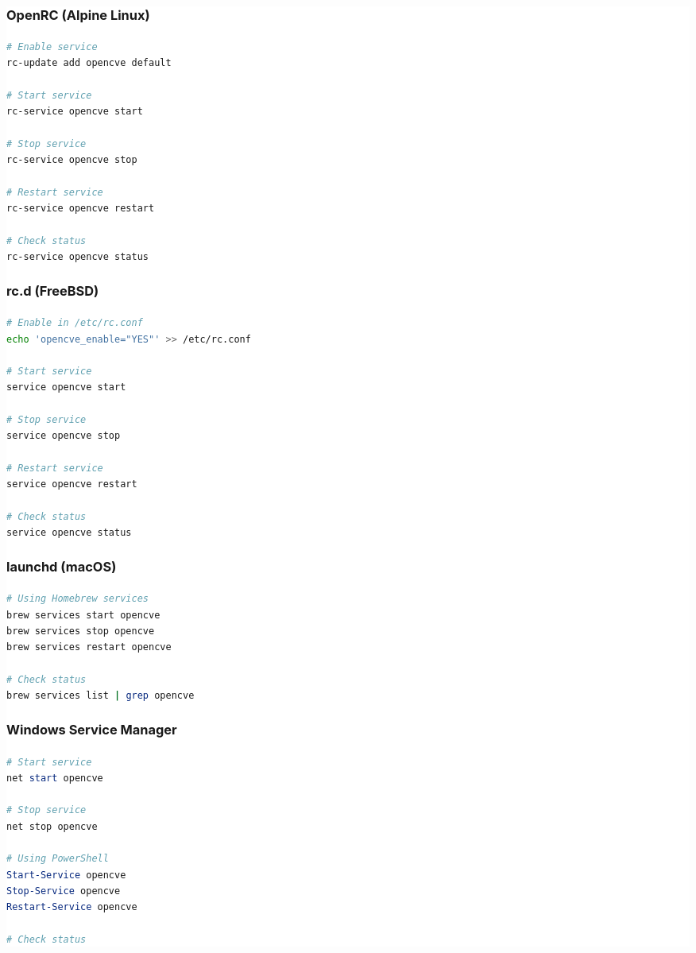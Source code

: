 ### OpenRC (Alpine Linux)

```bash
# Enable service
rc-update add opencve default

# Start service
rc-service opencve start

# Stop service
rc-service opencve stop

# Restart service
rc-service opencve restart

# Check status
rc-service opencve status
```

### rc.d (FreeBSD)

```bash
# Enable in /etc/rc.conf
echo 'opencve_enable="YES"' >> /etc/rc.conf

# Start service
service opencve start

# Stop service
service opencve stop

# Restart service
service opencve restart

# Check status
service opencve status
```

### launchd (macOS)

```bash
# Using Homebrew services
brew services start opencve
brew services stop opencve
brew services restart opencve

# Check status
brew services list | grep opencve
```

### Windows Service Manager

```powershell
# Start service
net start opencve

# Stop service
net stop opencve

# Using PowerShell
Start-Service opencve
Stop-Service opencve
Restart-Service opencve

# Check status
```